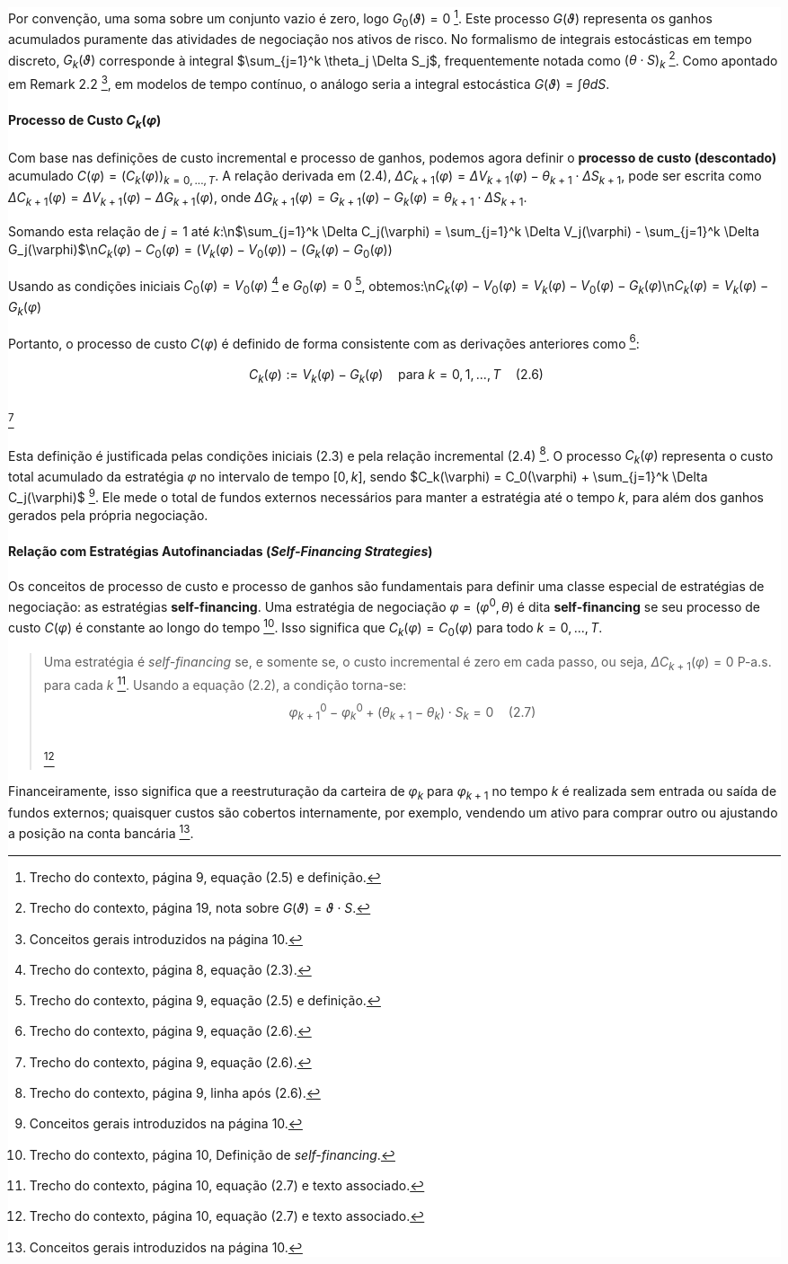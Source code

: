 Por convenção, uma soma sobre um conjunto vazio é zero, logo $G_0(\vartheta) = 0$ [^6]. Este processo $G(\vartheta)$ representa os ganhos acumulados puramente das atividades de negociação nos ativos de risco. No formalismo de integrais estocásticas em tempo discreto, $G_k(\vartheta)$ corresponde à integral $\sum_{j=1}^k \theta_j \Delta S_j$, frequentemente notada como $(\theta \cdot S)_k$ [^17]. Como apontado em Remark 2.2 [^from p10], em modelos de tempo contínuo, o análogo seria a integral estocástica $G(\vartheta) = \int \theta dS$.

#### Processo de Custo $C_k(\varphi)$

Com base nas definições de custo incremental e processo de ganhos, podemos agora definir o **processo de custo (descontado)** acumulado $C(\varphi) = (C_k(\varphi))_{k=0,...,T}$. A relação derivada em (2.4), $\Delta C_{k+1}(\varphi) = \Delta V_{k+1}(\varphi) - \theta_{k+1} \cdot \Delta S_{k+1}$, pode ser escrita como $\Delta C_{k+1}(\varphi) = \Delta V_{k+1}(\varphi) - \Delta G_{k+1}(\varphi)$, onde $\Delta G_{k+1}(\varphi) = G_{k+1}(\varphi) - G_k(\varphi) = \theta_{k+1} \cdot \Delta S_{k+1}$.

Somando esta relação de $j=1$ até $k$:\n$\sum_{j=1}^k \Delta C_j(\varphi) = \sum_{j=1}^k \Delta V_j(\varphi) - \sum_{j=1}^k \Delta G_j(\varphi)$\n$C_k(\varphi) - C_0(\varphi) = (V_k(\varphi) - V_0(\varphi)) - (G_k(\varphi) - G_0(\varphi))$

Usando as condições iniciais $C_0(\varphi) = V_0(\varphi)$ [^2] e $G_0(\varphi) = 0$ [^6], obtemos:\n$C_k(\varphi) - V_0(\varphi) = V_k(\varphi) - V_0(\varphi) - G_k(\varphi)$\n$C_k(\varphi) = V_k(\varphi) - G_k(\varphi)$

Portanto, o processo de custo $C(\varphi)$ é definido de forma consistente com as derivações anteriores como [^7]:

$$\
C_k(\varphi) := V_k(\varphi) - G_k(\varphi) \quad \text{para } k = 0, 1, ..., T \quad (2.6)
$$\
[^7]

Esta definição é justificada pelas condições iniciais (2.3) e pela relação incremental (2.4) [^8]. O processo $C_k(\varphi)$ representa o custo total acumulado da estratégia $\varphi$ no intervalo de tempo $[0, k]$, sendo $C_k(\varphi) = C_0(\varphi) + \sum_{j=1}^k \Delta C_j(\varphi)$ [^from p10]. Ele mede o total de fundos externos necessários para manter a estratégia até o tempo $k$, para além dos ganhos gerados pela própria negociação.

#### Relação com Estratégias Autofinanciadas (*Self-Financing Strategies*)

Os conceitos de processo de custo e processo de ganhos são fundamentais para definir uma classe especial de estratégias de negociação: as estratégias **self-financing**. Uma estratégia de negociação $\varphi = (\varphi^0, \theta)$ é dita **self-financing** se seu processo de custo $C(\varphi)$ é constante ao longo do tempo [^9]. Isso significa que $C_k(\varphi) = C_0(\varphi)$ para todo $k=0, ..., T$.

> Uma estratégia é *self-financing* se, e somente se, o custo incremental é zero em cada passo, ou seja, $\Delta C_{k+1}(\varphi) = 0$ P-a.s. para cada $k$ [^10]. Usando a equação (2.2), a condição torna-se:
> $$ \varphi_{k+1}^0 - \varphi_k^0 + (\theta_{k+1} - \theta_k) \cdot S_k = 0 \quad (2.7) $$\
> [^10]

Financeiramente, isso significa que a reestruturação da carteira de $\varphi_k$ para $\varphi_{k+1}$ no tempo $k$ é realizada sem entrada ou saída de fundos externos; quaisquer custos são cobertos internamente, por exemplo, vendendo um ativo para comprar outro ou ajustando a posição na conta bancária [^from p10].


[^1]: Trecho do contexto, página 8, equação (2.2).
[^2]: Trecho do contexto, página 8, equação (2.3).
[^3]: Trecho do contexto, página 8, parágrafo após (2.3).
[^4]: Trecho do contexto, página 9, equação (2.4).
[^5]: Trecho do contexto, página 9, parágrafo após (2.4).
[^6]: Trecho do contexto, página 9, equação (2.5) e definição.
[^7]: Trecho do contexto, página 9, equação (2.6).
[^8]: Trecho do contexto, página 9, linha após (2.6).
[^9]: Trecho do contexto, página 10, Definição de *self-financing*.
[^10]: Trecho do contexto, página 10, equação (2.7) e texto associado.
[^11]: Trecho do contexto, página 10, equação (2.8) e texto associado.
[^12]: Trecho do contexto, página 13, definição de *stopping time*.
[^13]: Trecho do contexto, página 13, relação entre previsibilidade de $\theta$ e *stopping time*.
[^14]: Trecho do contexto, página 16, motivação para estratégias admissíveis.
[^15]: Trecho do contexto, página 16, Definição de estratégias admissíveis.
[^16]: Trecho do contexto, página 18, Teorema 3.1.
[^17]: Trecho do contexto, página 19, nota sobre $G(\vartheta) = \vartheta \cdot S$.
[^18]: Trecho do contexto, página 20, Teorema 3.3.
[^from p5]: Conceitos gerais introduzidos na página 5.
[^from p6]: Conceitos gerais introduzidos na página 6.
[^from p7]: Conceitos gerais introduzidos na página 7.
[^from p8]: Conceitos gerais introduzidos na página 8.
[^from p10]: Conceitos gerais introduzidos na página 10.
[^from p11]: Conceitos gerais introduzidos na página 11.
